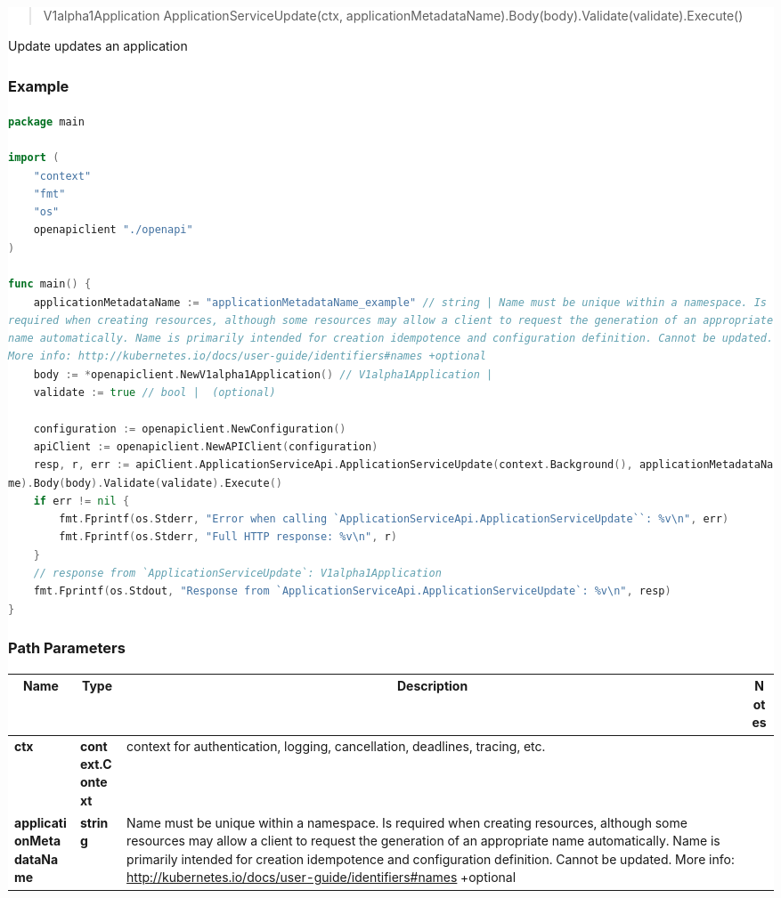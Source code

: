 > V1alpha1Application ApplicationServiceUpdate(ctx, applicationMetadataName).Body(body).Validate(validate).Execute()

Update updates an application

### Example

```go
package main

import (
    "context"
    "fmt"
    "os"
    openapiclient "./openapi"
)

func main() {
    applicationMetadataName := "applicationMetadataName_example" // string | Name must be unique within a namespace. Is required when creating resources, although some resources may allow a client to request the generation of an appropriate name automatically. Name is primarily intended for creation idempotence and configuration definition. Cannot be updated. More info: http://kubernetes.io/docs/user-guide/identifiers#names +optional
    body := *openapiclient.NewV1alpha1Application() // V1alpha1Application | 
    validate := true // bool |  (optional)

    configuration := openapiclient.NewConfiguration()
    apiClient := openapiclient.NewAPIClient(configuration)
    resp, r, err := apiClient.ApplicationServiceApi.ApplicationServiceUpdate(context.Background(), applicationMetadataName).Body(body).Validate(validate).Execute()
    if err != nil {
        fmt.Fprintf(os.Stderr, "Error when calling `ApplicationServiceApi.ApplicationServiceUpdate``: %v\n", err)
        fmt.Fprintf(os.Stderr, "Full HTTP response: %v\n", r)
    }
    // response from `ApplicationServiceUpdate`: V1alpha1Application
    fmt.Fprintf(os.Stdout, "Response from `ApplicationServiceApi.ApplicationServiceUpdate`: %v\n", resp)
}
```

### Path Parameters


Name | Type | Description  | Notes
------------- | ------------- | ------------- | -------------
**ctx** | **context.Context** | context for authentication, logging, cancellation, deadlines, tracing, etc.
**applicationMetadataName** | **string** | Name must be unique within a namespace. Is required when creating resources, although some resources may allow a client to request the generation of an appropriate name automatically. Name is primarily intended for creation idempotence and configuration definition. Cannot be updated. More info: http://kubernetes.io/docs/user-guide/identifiers#names +optional | 
